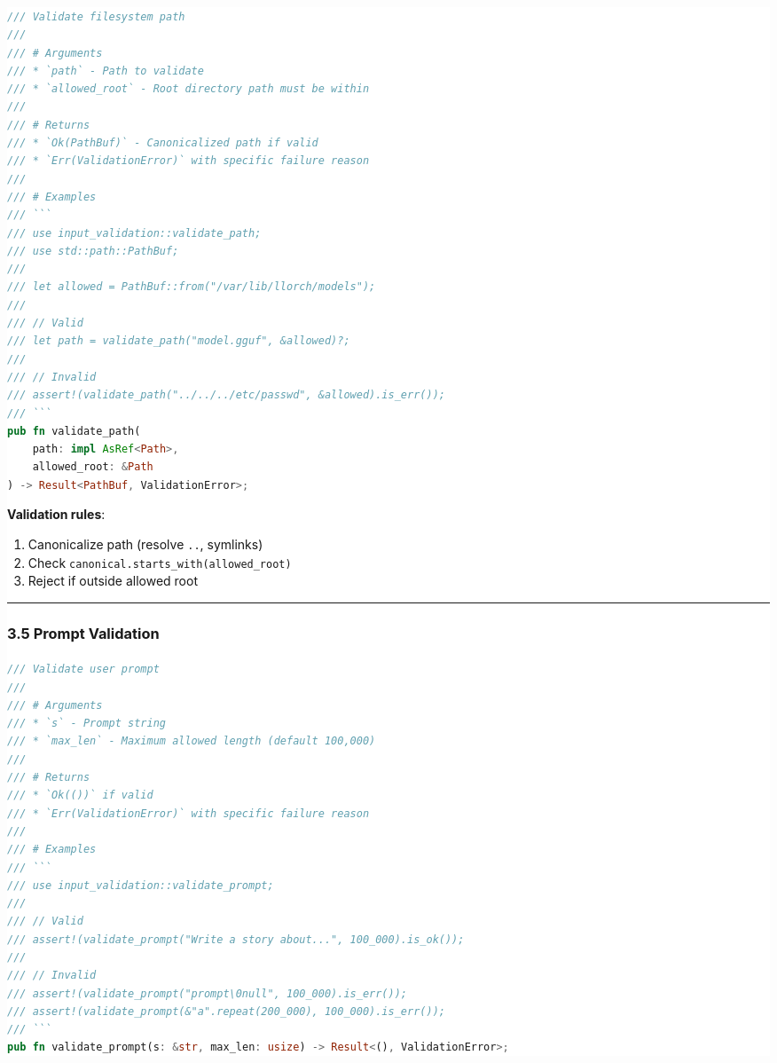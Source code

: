```rust
/// Validate filesystem path
///
/// # Arguments
/// * `path` - Path to validate
/// * `allowed_root` - Root directory path must be within
///
/// # Returns
/// * `Ok(PathBuf)` - Canonicalized path if valid
/// * `Err(ValidationError)` with specific failure reason
///
/// # Examples
/// ```
/// use input_validation::validate_path;
/// use std::path::PathBuf;
///
/// let allowed = PathBuf::from("/var/lib/llorch/models");
///
/// // Valid
/// let path = validate_path("model.gguf", &allowed)?;
///
/// // Invalid
/// assert!(validate_path("../../../etc/passwd", &allowed).is_err());
/// ```
pub fn validate_path(
    path: impl AsRef<Path>,
    allowed_root: &Path
) -> Result<PathBuf, ValidationError>;
```

**Validation rules**:
1. Canonicalize path (resolve `..`, symlinks)
2. Check `canonical.starts_with(allowed_root)`
3. Reject if outside allowed root

---

### 3.5 Prompt Validation

```rust
/// Validate user prompt
///
/// # Arguments
/// * `s` - Prompt string
/// * `max_len` - Maximum allowed length (default 100,000)
///
/// # Returns
/// * `Ok(())` if valid
/// * `Err(ValidationError)` with specific failure reason
///
/// # Examples
/// ```
/// use input_validation::validate_prompt;
///
/// // Valid
/// assert!(validate_prompt("Write a story about...", 100_000).is_ok());
///
/// // Invalid
/// assert!(validate_prompt("prompt\0null", 100_000).is_err());
/// assert!(validate_prompt(&"a".repeat(200_000), 100_000).is_err());
/// ```
pub fn validate_prompt(s: &str, max_len: usize) -> Result<(), ValidationError>;
```
